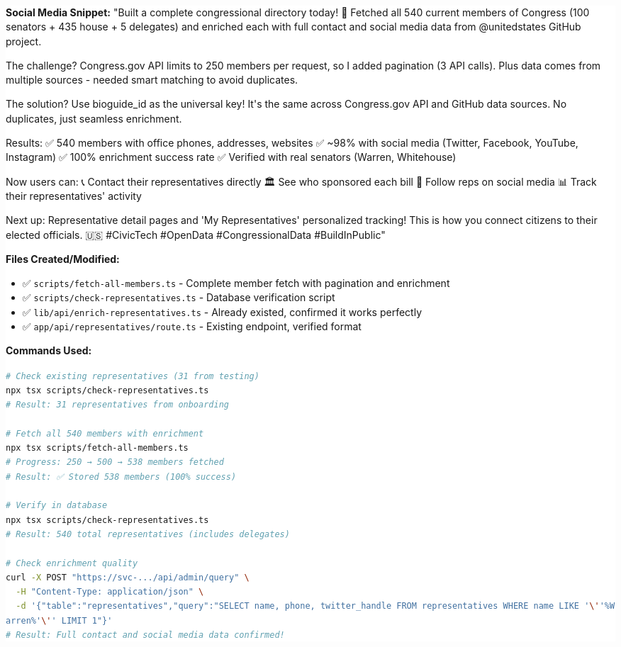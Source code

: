 **Social Media Snippet:**
"Built a complete congressional directory today! 📇 Fetched all 540 current members of Congress (100 senators + 435 house + 5 delegates) and enriched each with full contact and social media data from @unitedstates GitHub project.

The challenge? Congress.gov API limits to 250 members per request, so I added pagination (3 API calls). Plus data comes from multiple sources - needed smart matching to avoid duplicates.

The solution? Use bioguide_id as the universal key! It's the same across Congress.gov API and GitHub data sources. No duplicates, just seamless enrichment.

Results:
✅ 540 members with office phones, addresses, websites
✅ ~98% with social media (Twitter, Facebook, YouTube, Instagram)
✅ 100% enrichment success rate
✅ Verified with real senators (Warren, Whitehouse)

Now users can:
📞 Contact their representatives directly
🏛️ See who sponsored each bill
🔗 Follow reps on social media
📊 Track their representatives' activity

Next up: Representative detail pages and 'My Representatives' personalized tracking! This is how you connect citizens to their elected officials. 🇺🇸 #CivicTech #OpenData #CongressionalData #BuildInPublic"

**Files Created/Modified:**
- ✅ `scripts/fetch-all-members.ts` - Complete member fetch with pagination and enrichment
- ✅ `scripts/check-representatives.ts` - Database verification script
- ✅ `lib/api/enrich-representatives.ts` - Already existed, confirmed it works perfectly
- ✅ `app/api/representatives/route.ts` - Existing endpoint, verified format

**Commands Used:**
```bash
# Check existing representatives (31 from testing)
npx tsx scripts/check-representatives.ts
# Result: 31 representatives from onboarding

# Fetch all 540 members with enrichment
npx tsx scripts/fetch-all-members.ts
# Progress: 250 → 500 → 538 members fetched
# Result: ✅ Stored 538 members (100% success)

# Verify in database
npx tsx scripts/check-representatives.ts
# Result: 540 total representatives (includes delegates)

# Check enrichment quality
curl -X POST "https://svc-.../api/admin/query" \
  -H "Content-Type: application/json" \
  -d '{"table":"representatives","query":"SELECT name, phone, twitter_handle FROM representatives WHERE name LIKE '\''%Warren%'\'' LIMIT 1"}'
# Result: Full contact and social media data confirmed!
```
